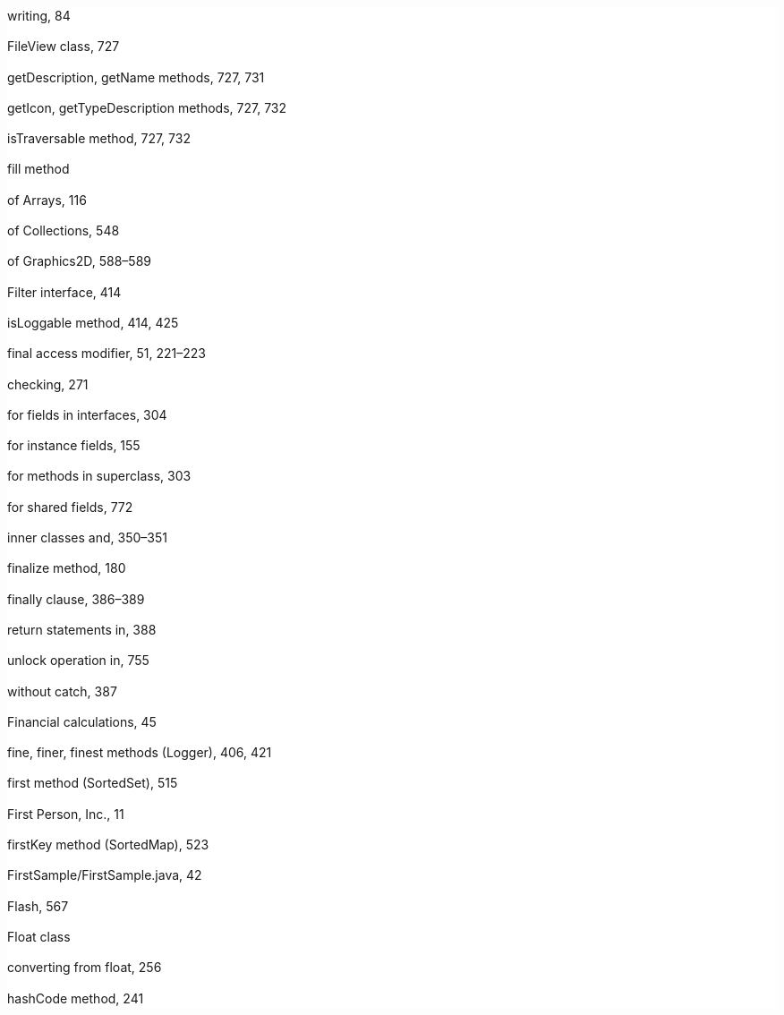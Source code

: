 writing, 84

FileView class, 727

getDescription, getName methods, 727, 731

getIcon, getTypeDescription methods, 727, 732

isTraversable method, 727, 732

fill method

of Arrays, 116

of Collections, 548

of Graphics2D, 588–589

Filter interface, 414

isLoggable method, 414, 425

final access modifier, 51, 221–223

checking, 271

for fields in interfaces, 304

for instance fields, 155

for methods in superclass, 303

for shared fields, 772

inner classes and, 350–351

finalize method, 180

finally clause, 386–389

return statements in, 388

unlock operation in, 755

without catch, 387

Financial calculations, 45

fine, finer, finest methods (Logger), 406, 421

first method (SortedSet), 515

First Person, Inc., 11

firstKey method (SortedMap), 523

FirstSample/FirstSample.java, 42

Flash, 567

Float class

converting from float, 256

hashCode method, 241
